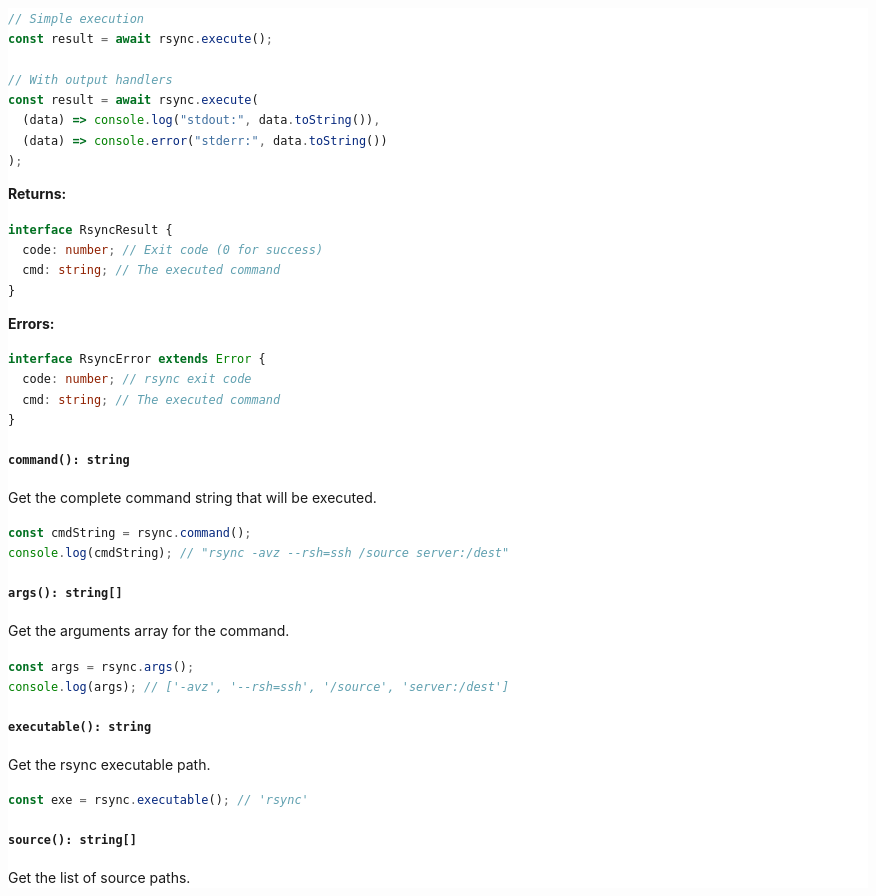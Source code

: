 ```typescript
// Simple execution
const result = await rsync.execute();

// With output handlers
const result = await rsync.execute(
  (data) => console.log("stdout:", data.toString()),
  (data) => console.error("stderr:", data.toString())
);
```

**Returns:**

```typescript
interface RsyncResult {
  code: number; // Exit code (0 for success)
  cmd: string; // The executed command
}
```

**Errors:**

```typescript
interface RsyncError extends Error {
  code: number; // rsync exit code
  cmd: string; // The executed command
}
```

#### `command(): string`

Get the complete command string that will be executed.

```typescript
const cmdString = rsync.command();
console.log(cmdString); // "rsync -avz --rsh=ssh /source server:/dest"
```

#### `args(): string[]`

Get the arguments array for the command.

```typescript
const args = rsync.args();
console.log(args); // ['-avz', '--rsh=ssh', '/source', 'server:/dest']
```

#### `executable(): string`

Get the rsync executable path.

```typescript
const exe = rsync.executable(); // 'rsync'
```

#### `source(): string[]`

Get the list of source paths.
